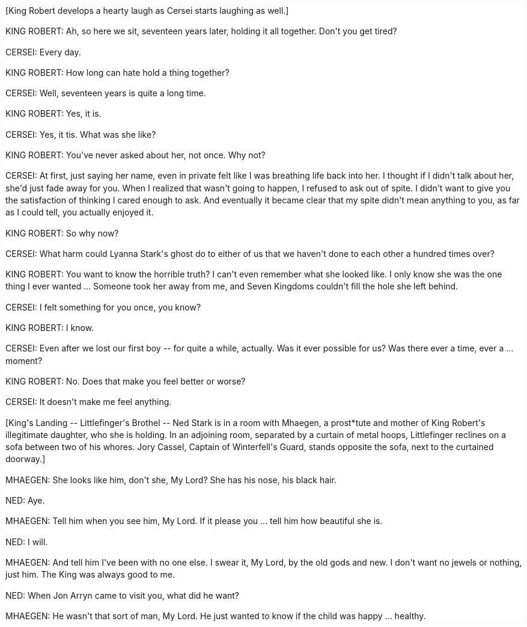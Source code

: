 \[King Robert develops a hearty laugh as Cersei starts laughing as well.\]

KING ROBERT: Ah, so here we sit, seventeen years later, holding it all together. Don't you get tired?

CERSEI: Every day.

KING ROBERT: How long can hate hold a thing together?

CERSEI: Well, seventeen years is quite a long time.

KING ROBERT: Yes, it is.

CERSEI: Yes, it tis. What was she like?

KING ROBERT: You've never asked about her, not once. Why not?

CERSEI: At first, just saying her name, even in private felt like I was breathing life back into her. I thought if I didn't talk about her, she'd just fade away for you. When I realized that wasn't going to happen, I refused to ask out of spite. I didn't want to give you the satisfaction of thinking I cared enough to ask. And eventually it became clear that my spite didn't mean anything to you, as far as I could tell, you actually enjoyed it.

KING ROBERT: So why now?

CERSEI: What harm could Lyanna Stark's ghost do to either of us that we haven't done to each other a hundred times over?

KING ROBERT: You want to know the horrible truth? I can't even remember what she looked like. I only know she was the one thing I ever wanted ... Someone took her away from me, and Seven Kingdoms couldn't fill the hole she left behind.

CERSEI: I felt something for you once, you know?

KING ROBERT: I know.

CERSEI: Even after we lost our first boy -- for quite a while, actually. Was it ever possible for us? Was there ever a time, ever a ... moment?

KING ROBERT: No. Does that make you feel better or worse?

CERSEI: It doesn't make me feel anything.

\[King's Landing -- Littlefinger's Brothel -- Ned Stark is in a room with Mhaegen, a prost\*tute and mother of King Robert's illegitimate daughter, who she is holding. In an adjoining room, separated by a curtain of metal hoops, Littlefinger reclines on a sofa between two of his whores. Jory Cassel, Captain of Winterfell's Guard, stands opposite the sofa, next to the curtained doorway.\]

MHAEGEN: She looks like him, don't she, My Lord? She has his nose, his black hair.

NED: Aye.

MHAEGEN: Tell him when you see him, My Lord. If it please you ... tell him how beautiful she is.

NED: I will.

MHAEGEN: And tell him I've been with no one else. I swear it, My Lord, by the old gods and new. I don't want no jewels or nothing, just him. The King was always good to me.

NED: When Jon Arryn came to visit you, what did he want?

MHAEGEN: He wasn't that sort of man, My Lord. He just wanted to know if the child was happy ... healthy.

